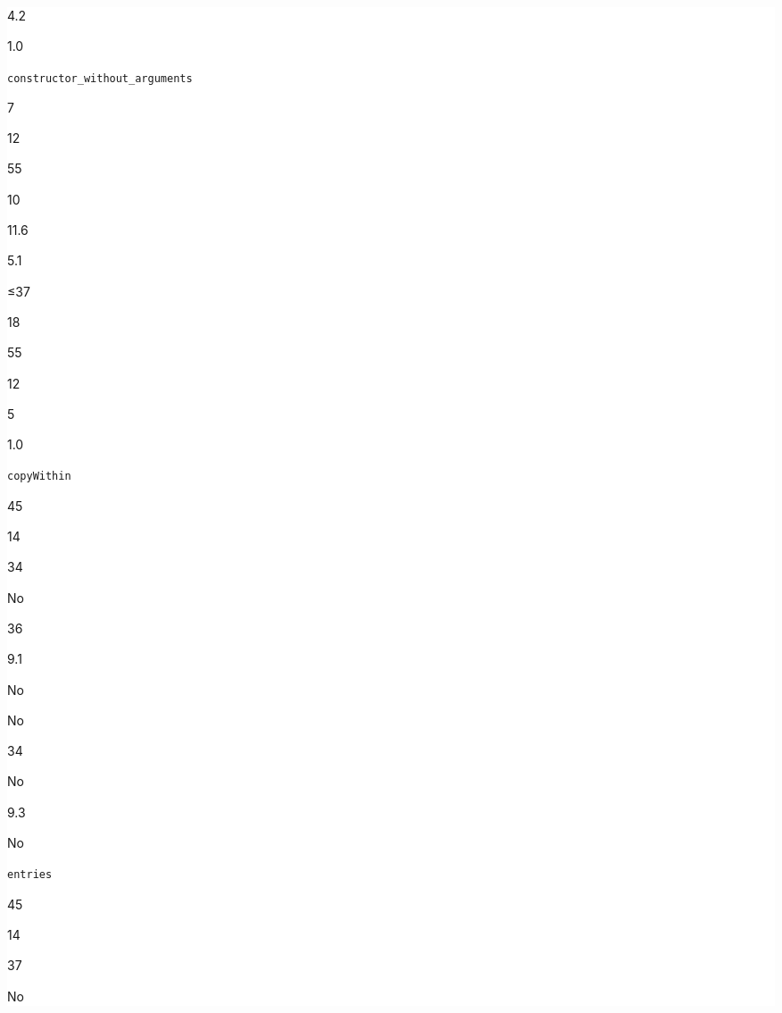 4.2

1.0

`constructor_without_arguments`

7

12

55

10

11.6

5.1

≤37

18

55

12

5

1.0

`copyWithin`

45

14

34

No

36

9.1

No

No

34

No

9.3

No

`entries`

45

14

37

No
